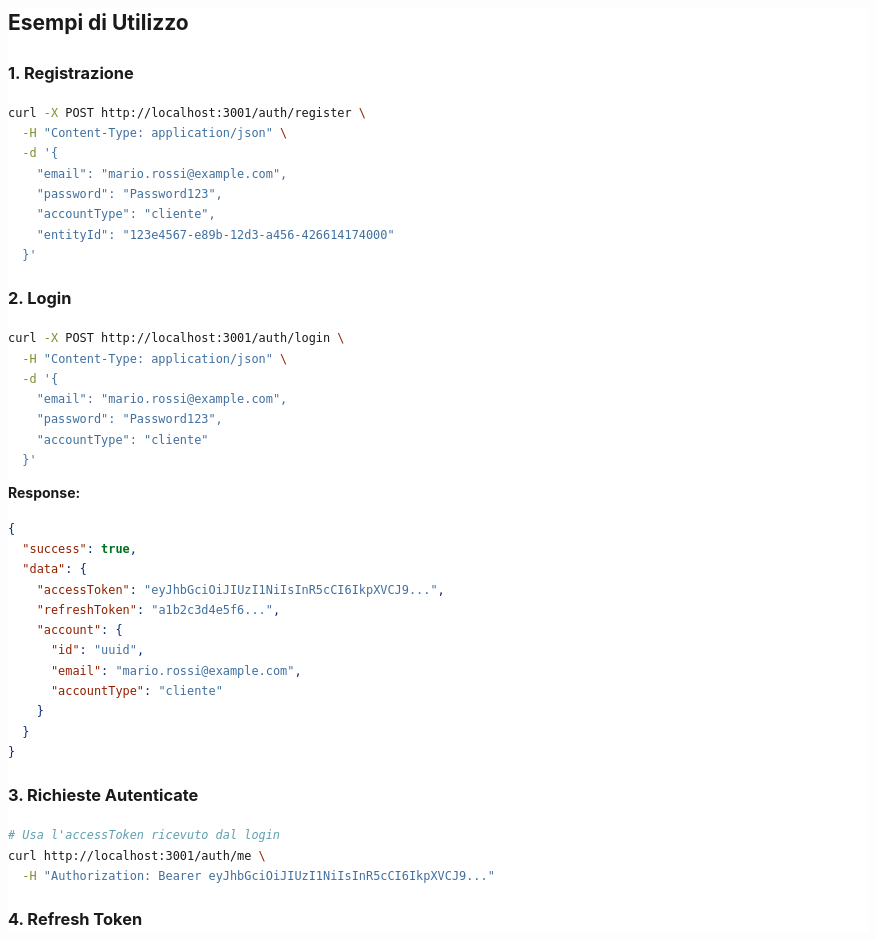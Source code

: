 ## Esempi di Utilizzo

### 1. Registrazione

```bash
curl -X POST http://localhost:3001/auth/register \
  -H "Content-Type: application/json" \
  -d '{
    "email": "mario.rossi@example.com",
    "password": "Password123",
    "accountType": "cliente",
    "entityId": "123e4567-e89b-12d3-a456-426614174000"
  }'
```

### 2. Login

```bash
curl -X POST http://localhost:3001/auth/login \
  -H "Content-Type: application/json" \
  -d '{
    "email": "mario.rossi@example.com",
    "password": "Password123",
    "accountType": "cliente"
  }'
```

**Response:**

```json
{
  "success": true,
  "data": {
    "accessToken": "eyJhbGciOiJIUzI1NiIsInR5cCI6IkpXVCJ9...",
    "refreshToken": "a1b2c3d4e5f6...",
    "account": {
      "id": "uuid",
      "email": "mario.rossi@example.com",
      "accountType": "cliente"
    }
  }
}
```

### 3. Richieste Autenticate

```bash
# Usa l'accessToken ricevuto dal login
curl http://localhost:3001/auth/me \
  -H "Authorization: Bearer eyJhbGciOiJIUzI1NiIsInR5cCI6IkpXVCJ9..."
```

### 4. Refresh Token
